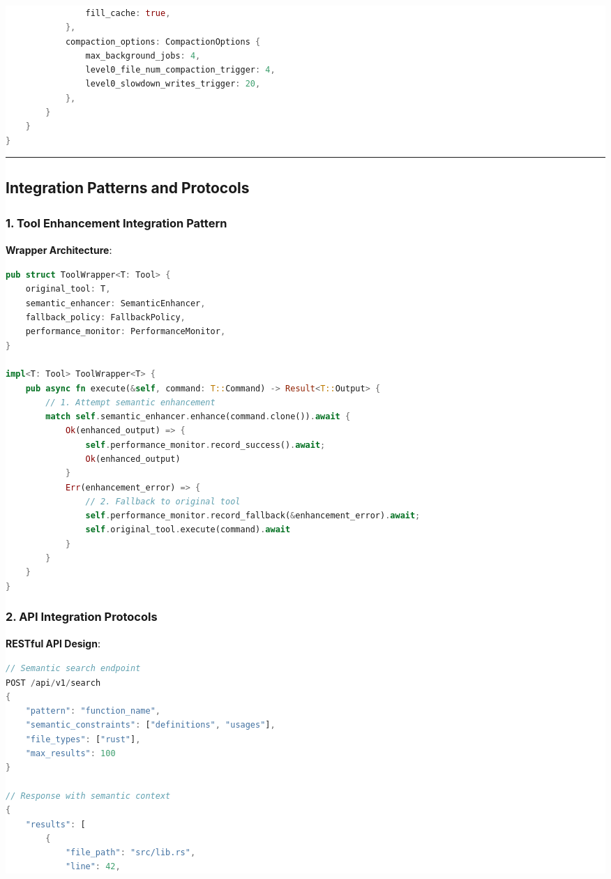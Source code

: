 ```rust
                fill_cache: true,
            },
            compaction_options: CompactionOptions {
                max_background_jobs: 4,
                level0_file_num_compaction_trigger: 4,
                level0_slowdown_writes_trigger: 20,
            },
        }
    }
}
```

---

## Integration Patterns and Protocols

### 1. Tool Enhancement Integration Pattern

**Wrapper Architecture**:
```rust
pub struct ToolWrapper<T: Tool> {
    original_tool: T,
    semantic_enhancer: SemanticEnhancer,
    fallback_policy: FallbackPolicy,
    performance_monitor: PerformanceMonitor,
}

impl<T: Tool> ToolWrapper<T> {
    pub async fn execute(&self, command: T::Command) -> Result<T::Output> {
        // 1. Attempt semantic enhancement
        match self.semantic_enhancer.enhance(command.clone()).await {
            Ok(enhanced_output) => {
                self.performance_monitor.record_success().await;
                Ok(enhanced_output)
            }
            Err(enhancement_error) => {
                // 2. Fallback to original tool
                self.performance_monitor.record_fallback(&enhancement_error).await;
                self.original_tool.execute(command).await
            }
        }
    }
}
```

### 2. API Integration Protocols

**RESTful API Design**:
```rust
// Semantic search endpoint
POST /api/v1/search
{
    "pattern": "function_name",
    "semantic_constraints": ["definitions", "usages"],
    "file_types": ["rust"],
    "max_results": 100
}

// Response with semantic context
{
    "results": [
        {
            "file_path": "src/lib.rs",
            "line": 42,
```